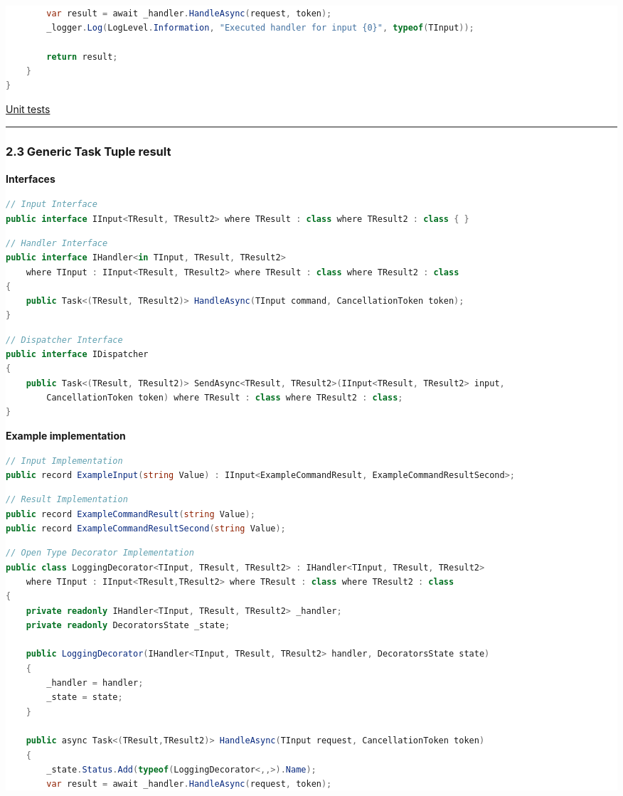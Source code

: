 ```cs
        var result = await _handler.HandleAsync(request, token);
        _logger.Log(LogLevel.Information, "Executed handler for input {0}", typeof(TInput));

        return result;
    }
}
```
[Unit tests](../tests/Pipelines.Tests/UseCases/HandlerWithResult/)

----
### 2.3 Generic Task Tuple result

<b> Interfaces </b>

```cs
// Input Interface
public interface IInput<TResult, TResult2> where TResult : class where TResult2 : class { } 
```
```cs
// Handler Interface
public interface IHandler<in TInput, TResult, TResult2>
    where TInput : IInput<TResult, TResult2> where TResult : class where TResult2 : class
{
    public Task<(TResult, TResult2)> HandleAsync(TInput command, CancellationToken token);
}
```
```cs
// Dispatcher Interface
public interface IDispatcher
{
    public Task<(TResult, TResult2)> SendAsync<TResult, TResult2>(IInput<TResult, TResult2> input,
        CancellationToken token) where TResult : class where TResult2 : class;
}
```

<b> Example implementation </b>

```cs
// Input Implementation
public record ExampleInput(string Value) : IInput<ExampleCommandResult, ExampleCommandResultSecond>;
```

```cs
// Result Implementation
public record ExampleCommandResult(string Value);
public record ExampleCommandResultSecond(string Value);
```

```cs
// Open Type Decorator Implementation
public class LoggingDecorator<TInput, TResult, TResult2> : IHandler<TInput, TResult, TResult2>
    where TInput : IInput<TResult,TResult2> where TResult : class where TResult2 : class
{
    private readonly IHandler<TInput, TResult, TResult2> _handler;
    private readonly DecoratorsState _state;

    public LoggingDecorator(IHandler<TInput, TResult, TResult2> handler, DecoratorsState state)
    {
        _handler = handler;
        _state = state;
    }

    public async Task<(TResult,TResult2)> HandleAsync(TInput request, CancellationToken token)
    {
        _state.Status.Add(typeof(LoggingDecorator<,,>).Name);
        var result = await _handler.HandleAsync(request, token);
```